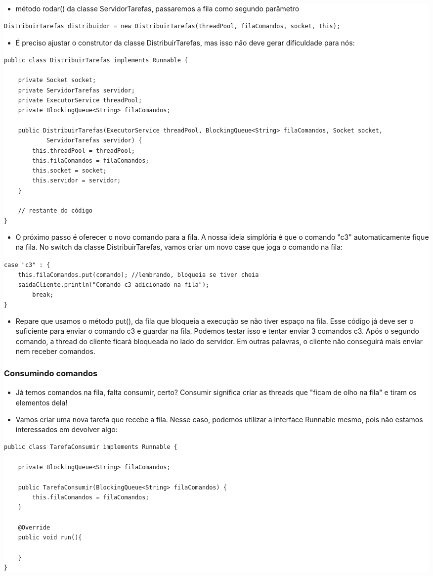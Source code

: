 -  método rodar() da classe ServidorTarefas, passaremos a fila como segundo parâmetro
```
DistribuirTarefas distribuidor = new DistribuirTarefas(threadPool, filaComandos, socket, this);
```

- É preciso ajustar o construtor da classe DistribuirTarefas, mas isso não deve gerar dificuldade para nós:

```
public class DistribuirTarefas implements Runnable {

    private Socket socket;
    private ServidorTarefas servidor;
    private ExecutorService threadPool;
    private BlockingQueue<String> filaComandos;

    public DistribuirTarefas(ExecutorService threadPool, BlockingQueue<String> filaComandos, Socket socket,
            ServidorTarefas servidor) {
        this.threadPool = threadPool;
        this.filaComandos = filaComandos;
        this.socket = socket;
        this.servidor = servidor;
    }

    // restante do código
}
```

- O próximo passo é oferecer o novo comando para a fila. A nossa ideia simplória é que o comando "c3" automaticamente fique na fila. No switch da classe DistribuirTarefas, vamos criar um novo case que joga o comando na fila:

```
case "c3" : {
    this.filaComandos.put(comando); //lembrando, bloqueia se tiver cheia
    saidaCliente.println("Comando c3 adicionado na fila");
        break;
}
```

- Repare que usamos o método put(), da fila que bloqueia a execução se não tiver espaço na fila. Esse código já deve ser o suficiente para enviar o comando c3 e guardar na fila. Podemos testar isso e tentar enviar 3 comandos c3. Após o segundo comando, a thread do cliente ficará bloqueada no lado do servidor. Em outras palavras, o cliente não conseguirá mais enviar nem receber comandos.

### Consumindo comandos
- Já temos comandos na fila, falta consumir, certo? Consumir significa criar as threads que "ficam de olho na fila" e tiram os elementos dela!

- Vamos criar uma nova tarefa que recebe a fila. Nesse caso, podemos utilizar a interface Runnable mesmo, pois não estamos interessados em devolver algo:

```
public class TarefaConsumir implements Runnable {

    private BlockingQueue<String> filaComandos;

    public TarefaConsumir(BlockingQueue<String> filaComandos) {
        this.filaComandos = filaComandos;
    }

    @Override
    public void run(){

    }
}
```
